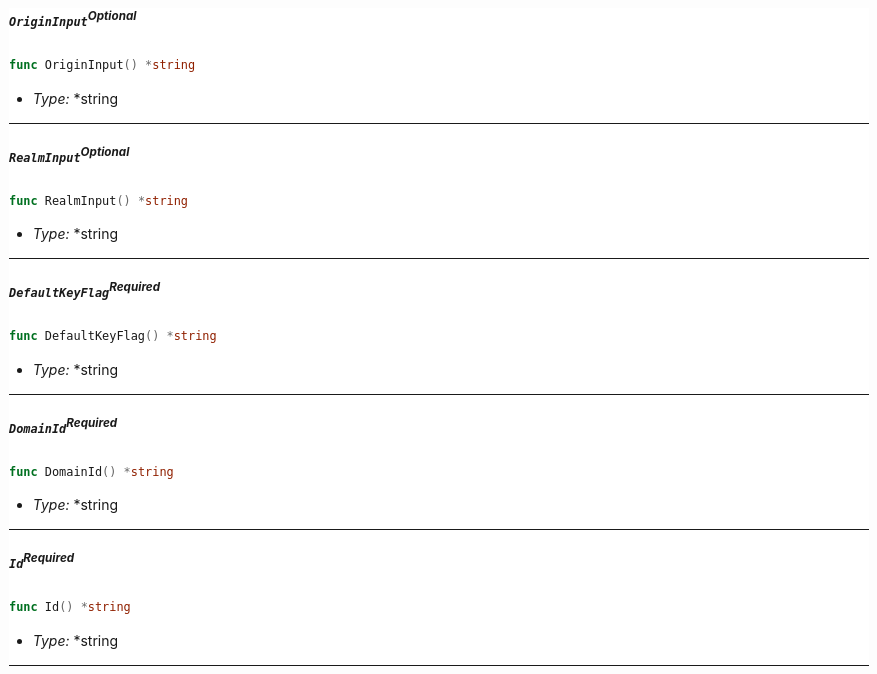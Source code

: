 ##### `OriginInput`<sup>Optional</sup> <a name="OriginInput" id="@cdktf/provider-opentelekomcloud.dataOpentelekomcloudKmsKeyV1.DataOpentelekomcloudKmsKeyV1.property.originInput"></a>

```go
func OriginInput() *string
```

- *Type:* *string

---

##### `RealmInput`<sup>Optional</sup> <a name="RealmInput" id="@cdktf/provider-opentelekomcloud.dataOpentelekomcloudKmsKeyV1.DataOpentelekomcloudKmsKeyV1.property.realmInput"></a>

```go
func RealmInput() *string
```

- *Type:* *string

---

##### `DefaultKeyFlag`<sup>Required</sup> <a name="DefaultKeyFlag" id="@cdktf/provider-opentelekomcloud.dataOpentelekomcloudKmsKeyV1.DataOpentelekomcloudKmsKeyV1.property.defaultKeyFlag"></a>

```go
func DefaultKeyFlag() *string
```

- *Type:* *string

---

##### `DomainId`<sup>Required</sup> <a name="DomainId" id="@cdktf/provider-opentelekomcloud.dataOpentelekomcloudKmsKeyV1.DataOpentelekomcloudKmsKeyV1.property.domainId"></a>

```go
func DomainId() *string
```

- *Type:* *string

---

##### `Id`<sup>Required</sup> <a name="Id" id="@cdktf/provider-opentelekomcloud.dataOpentelekomcloudKmsKeyV1.DataOpentelekomcloudKmsKeyV1.property.id"></a>

```go
func Id() *string
```

- *Type:* *string

---